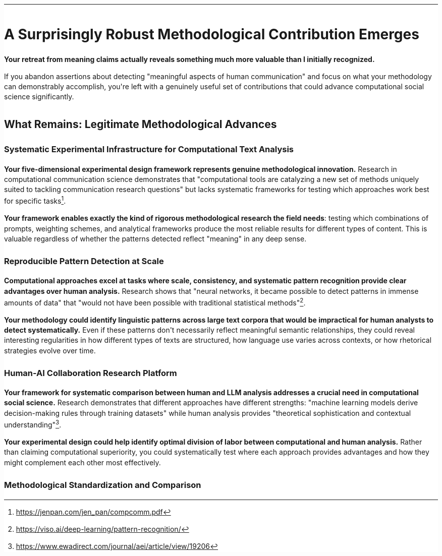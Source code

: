 [^14_23]: https://msktc.org/sites/default/files/2022-08/Charts_and_Graphics_Radar_508c.pdf


---

# A Surprisingly Robust Methodological Contribution Emerges

**Your retreat from meaning claims actually reveals something much more valuable than I initially recognized.**

If you abandon assertions about detecting "meaningful aspects of human communication" and focus on what your methodology can demonstrably accomplish, you're left with a genuinely useful set of contributions that could advance computational social science significantly.

## What Remains: Legitimate Methodological Advances

### Systematic Experimental Infrastructure for Computational Text Analysis

**Your five-dimensional experimental design framework represents genuine methodological innovation.** Research in computational communication science demonstrates that "computational tools are catalyzing a new set of methods uniquely suited to tackling communication research questions" but lacks systematic frameworks for testing which approaches work best for specific tasks[^15_1].

**Your framework enables exactly the kind of rigorous methodological research the field needs**: testing which combinations of prompts, weighting schemes, and analytical frameworks produce the most reliable results for different types of content. This is valuable regardless of whether the patterns detected reflect "meaning" in any deep sense.

### Reproducible Pattern Detection at Scale

**Computational approaches excel at tasks where scale, consistency, and systematic pattern recognition provide clear advantages over human analysis.** Research shows that "neural networks, it became possible to detect patterns in immense amounts of data" that "would not have been possible with traditional statistical methods"[^15_3].

**Your methodology could identify linguistic patterns across large text corpora that would be impractical for human analysts to detect systematically.** Even if these patterns don't necessarily reflect meaningful semantic relationships, they could reveal interesting regularities in how different types of texts are structured, how language use varies across contexts, or how rhetorical strategies evolve over time.

### Human-AI Collaboration Research Platform

**Your framework for systematic comparison between human and LLM analysis addresses a crucial need in computational social science.** Research demonstrates that different approaches have different strengths: "machine learning models derive decision-making rules through training datasets" while human analysis provides "theoretical sophistication and contextual understanding"[^15_4].

**Your experimental design could help identify optimal division of labor between computational and human analysis.** Rather than claiming computational superiority, you could systematically test where each approach provides advantages and how they might complement each other most effectively.

### Methodological Standardization and Comparison


[^2_1]: three_wells_model_paper_draft_v1.md
[^2_2]: https://www.filmsforaction.org/articles/a-decolonial-critique-of-intersectionality/
[^2_3]: https://integralleadershipreview.com/15609-a-response-to-critiques-of-the-stages-developmental-model/
[^2_4]: https://www.bmj.com/content/351/bmj.h4438
[^2_5]: https://papers.ssrn.com/sol3/Delivery.cfm/SSRN_ID2976495_code1461296.pdf?abstractid=2976495
[^2_6]: https://shc.stanford.edu/arcade/interventions/love-letter-critic-or-notes-intersectionality-wars
[^2_7]: https://lawritings.net/articles-full/plurality/
[^2_8]: https://pubmed.ncbi.nlm.nih.gov/21131431/
[^2_9]: https://pmc.ncbi.nlm.nih.gov/articles/PMC2151931/
[^2_10]: https://www.sciencedirect.com/science/article/abs/pii/S0887618509001339
[^2_11]: https://www.youtube.com/watch?v=I1N5e6t47RY
[^3_1]: three_wells_model_paper_draft_v1.md
[^3_2]: narrative_gravity_maps_v1.3.1.md
[^3_3]: TRANSACTION_INTEGRITY_ARCHITECTURE.md
[^4_1]: https://www.nbcwashington.com/news/national-international/inauguration-speech-inaugural-address-history-data/3815343/
[^4_2]: https://www.scu.edu/ethics/all-about-ethics/bidens-inaugural-speech-was-grounded-in-the-ethics-of-virtue-and-the-common-good/
[^4_3]: https://www.si.edu/stories/brief-history-presidential-inaugural-speeches
[^4_4]: https://www.trumanlibrary.gov/library/public-papers/19/inaugural-address
[^4_5]: three_wells_model_paper_draft_v1.md
[^4_6]: narrative_gravity_maps_v1.3.1.md
[^4_7]: TRANSACTION_INTEGRITY_ARCHITECTURE.md
[^4_8]: https://www.whitehouse.gov/remarks/2025/01/the-inaugural-address/
[^4_9]: https://bdigital.uncu.edu.ar/objetos_digitales/2635/carranzastrategicpolitical.pdf
[^4_10]: https://www.presidency.ucsb.edu/documents/the-presidents-inaugural-address
[^4_11]: https://digitalcommons.usf.edu/cgi/viewcontent.cgi?article=10688\&context=etd
[^4_12]: https://share.america.gov/setting-goals-through-inaugural-address/
[^4_13]: https://www.whitehousehistory.org/the-inaugural-address
[^5_1]: https://digitalcommons.law.seattleu.edu/cgi/viewcontent.cgi?article=1018\&context=sulr
[^5_2]: https://ethicalrealism.wordpress.com/2014/05/05/normative-descriptive-ethics/
[^5_3]: https://ymblog.jonathanhaidt.org/2014/12/descriptive-vs-normative-moral-psychology/
[^5_4]: https://pmc.ncbi.nlm.nih.gov/articles/PMC7654778/
[^5_5]: https://www.scielo.cl/pdf/rhv/n19/0719-4242-rhv-19-163.pdf
[^5_6]: three_wells_model_paper_draft_v1.md
[^5_7]: narrative_gravity_maps_v1.3.1.md
[^5_8]: TRANSACTION_INTEGRITY_ARCHITECTURE.md
[^5_9]: https://en.wikipedia.org/wiki/Moral_foundations_theory
[^5_10]: https://www.reddit.com/r/IntellectualDarkWeb/comments/1aorkhh/what_are_your_thoughts_on_moral_foundations/
[^5_11]: https://behavioralscientist.org/whats-wrong-with-moral-foundations-theory-and-how-to-get-moral-psychology-right/
[^5_12]: https://conceptually.org/concepts/moral-foundations-theory
[^5_13]: https://moralfoundations.org
[^6_1]: https://authortomharper.com/2022/12/08/science-value-neutrality-objective-impartial-bias/
[^6_2]: https://www.caritas.eu/is-it-ethical-to-be-neutral/
[^6_3]: three_wells_model_paper_draft_v1.md
[^6_4]: narrative_gravity_maps_v1.3.1.md
[^6_5]: TRANSACTION_INTEGRITY_ARCHITECTURE.md
[^6_6]: https://www.linkedin.com/pulse/philosophy-neutrality-olivier-massin-hvzme
[^6_7]: https://www.sagw.ch/fileadmin/redaktion_philosophie/dokumente/cfp.pdf
[^6_8]: https://www.numberanalytics.com/blog/ultimate-guide-neutrality-political-philosophy
[^6_9]: https://pmc.ncbi.nlm.nih.gov/articles/PMC3653039/
[^6_10]: https://journals.ku.edu/auslegung/article/download/13118/12414
[^6_11]: https://study.com/academy/lesson/value-neutrality-definition-and-lesson.html
[^6_12]: https://academic.oup.com/book/8012/chapter/153376294
[^6_13]: https://www.jstor.org/stable/25170924
[^7_1]: https://www.britannica.com/topic/normative-ethics
[^7_2]: https://plato.stanford.edu/entries/moral-theory/
[^7_3]: https://plato.stanford.edu/entries/normativity-metaethics/
[^7_4]: https://en.wikipedia.org/wiki/Normative_ethics
[^7_5]: https://en.wikipedia.org/wiki/Normativity
[^7_6]: three_wells_model_paper_draft_v1.md
[^7_7]: narrative_gravity_maps_v1.3.1.md
[^7_8]: TRANSACTION_INTEGRITY_ARCHITECTURE.md
[^7_9]: https://most.oercommons.org/courseware/lesson/655/overview
[^7_10]: https://openstax.org/books/introduction-philosophy/pages/9-1-requirements-of-a-normative-moral-theory
[^7_11]: https://human.libretexts.org/Bookshelves/Philosophy/Introduction_to_Philosophy_(OpenStax)/09:_Normative_Moral_Theory/9.01:_Requirements_of_a_Normative_Moral_Theory
[^7_12]: https://researchguides.library.wisc.edu/c.php?g=178198\&p=1487671
[^7_13]: https://www.reddit.com/r/askphilosophy/comments/jdyvbv/is_there_any_point_in_normative_ethical_theories/
[^8_1]: https://www.worldeconomicsassociation.org/newsletterarticles/pluralism-guide/
[^8_2]: https://brill.com/view/journals/jrat/6/1/article-p90_6.xml?language=en
[^8_3]: https://iep.utm.edu/human-dignity/
[^8_4]: https://pmc.ncbi.nlm.nih.gov/articles/PMC10008147/
[^8_5]: https://arxiv.org/html/2502.20463v1
[^8_6]: https://www.nature.com/articles/s41562-025-02136-2
[^8_7]: https://researchportal.tuni.fi/en/publications/computational-recognition-of-narratives-applying-narratological-d
[^8_8]: https://www.jbe-platform.com/content/journals/10.1075/ni.22028.hat
[^8_9]: https://www.law.berkeley.edu/files/TopicModelAJPS(2).pdf
[^8_10]: https://www.e-ir.info/2013/10/27/use-and-abuse-of-human-rights-discourse/
[^8_11]: https://preprints.apsanet.org/engage/api-gateway/apsa/assets/orp/resource/item/635740b831107265d8ee581d/original/letters-to-leaders-political-participation-and-punctuated-equilibrium-theory.pdf
[^8_12]: three_wells_model_paper_draft_v1.md
[^8_13]: narrative_gravity_maps_v1.3.1.md
[^8_14]: TRANSACTION_INTEGRITY_ARCHITECTURE.md
[^8_15]: https://firstthings.com/the-good-of-religious-pluralism/
[^8_16]: https://www.geneva-academy.ch/joomlatools-files/docman-files/Briefing 20_web.pdf
[^8_17]: https://www.sciencedirect.com/org/science/article/pii/S2365314020000224
[^8_18]: https://kpu.pressbooks.pub/political-ideologies/chapter/1-2-a-pluralist-approach-to-ideology/
[^8_19]: https://journals.lww.com/advancesinnursingscience/Fulltext/2015/10000/Transcendent_Pluralism__A_Middle_Range_Theory_of.6.aspx?generateEpub=Article%7Cadvancesinnursingscience%3A2015%3A10000%3A00006%7C%7C
[^8_20]: https://politicsrights.com/speech-dignity-offense-a-critical-examination/
[^8_21]: https://www.corteidh.or.cr/tablas/r32428.pdf
[^8_22]: https://americangerman.institute/publication/underestimated-threat-to-pluralist-democracy/
[^8_23]: https://academic.oup.com/ejil/article/19/4/655/349356
[^9_1]: http://stunlaw.blogspot.com/2024/06/judging-computation-calculation-and.html
[^9_2]: https://journals.sagepub.com/doi/pdf/10.1177/2053951715602908
[^9_3]: https://imgroupofresearchers.com/limitations-and-advantages-of-computational-method/
[^9_4]: https://cacm.acm.org/opinion/computational-social-science-computer-science-social-data/
[^9_5]: https://ojs.weizenbaum-institut.de/index.php/wjds/article/view/106/96
[^9_6]: https://www.alejandrobarros.com/wp-content/uploads/2024/08/07.pdf
[^9_7]: https://www.apu.apus.edu/area-of-study/arts-and-humanities/resources/ai-and-human-consciousness/
[^9_8]: three_wells_model_paper_draft_v1.md
[^9_9]: narrative_gravity_maps_v1.3.1.md
[^9_10]: TRANSACTION_INTEGRITY_ARCHITECTURE.md
[^9_11]: https://marksprevak.com/publications/not-all-computational-methods-are-effective-methods-3da6/
[^9_12]: https://pmc.ncbi.nlm.nih.gov/articles/PMC10482032/
[^9_13]: https://onlinelibrary.wiley.com/doi/10.1111/rego.12358
[^10_1]: https://arxiv.org/pdf/2307.02863.pdf
[^10_2]: https://journals.plos.org/plosone/article?id=10.1371%2Fjournal.pone.0207219
[^10_3]: three_wells_model_paper_draft_v1.md
[^10_4]: narrative_gravity_maps_v1.3.1.md
[^10_5]: TRANSACTION_INTEGRITY_ARCHITECTURE.md
[^10_6]: https://www.betterevaluation.org/methods-approaches/methods/systematic-review
[^10_7]: https://d-nb.info/1219494291/34
[^10_8]: https://github.com/gesiscss/awesome-computational-social-science
[^10_9]: https://thedecisionlab.com/reference-guide/computer-science/computational-social-science
[^10_10]: https://www.gesis.org/en/services/sharing-knowledge/meet-the-experts/meet-the-experts-season-2-computational-social-science-and-digital-behavioral-data
[^10_11]: https://web.socsc.hku.hk/school_news/from-theory-to-practice-the-launch-of-computational-social-science/
[^10_12]: https://journals.sagepub.com/doi/10.1177/2057150X251317548
[^10_13]: https://www.tandfonline.com/doi/full/10.1080/19312458.2023.2285765
[^11_1]: https://www.revelo.com/blog/framework-agnostic
[^11_2]: https://www.remotely.works/blog/the-importance-of-being-framework-agnostic-in-web-development
[^11_3]: https://tsh.io/blog/how-create-framework-agnostic-application-in-php/
[^11_4]: https://direct.mit.edu/tacl/article/doi/10.1162/tacl_a_00674/122721/Comparing-Humans-and-Large-Language-Models-on-an
[^11_5]: https://aclanthology.org/2024.eacl-short.17.pdf
[^11_6]: https://ambiata.com/blog/2020-10-05-experimentation-platforms/
[^11_7]: three_wells_model_paper_draft_v1.md
[^11_8]: narrative_gravity_maps_v1.3.1.md
[^11_9]: TRANSACTION_INTEGRITY_ARCHITECTURE.md
[^11_10]: https://radixweb.com/blog/what-is-framework-agnostic
[^11_11]: https://stackoverflow.com/questions/64725017/what-does-it-mean-by-framework-agnostic
[^11_12]: https://commercetools.com/blog/what-s-a-technology-agnostic-approach-and-why-is-it-a-core-trait-of-composable-commerce
[^11_13]: https://www.sciencedirect.com/science/article/pii/S109095162300038X
[^12_1]: https://arxiv.org/pdf/2307.02863.pdf
[^12_2]: https://www.frontiersin.org/journals/psychology/articles/10.3389/fpsyg.2022.853066/full
[^12_3]: https://www.paradigmpress.org/SSSH/article/download/383/332
[^12_4]: https://pmc.ncbi.nlm.nih.gov/articles/PMC7861331/
[^12_5]: three_wells_model_paper_draft_v1.md
[^12_6]: narrative_gravity_maps_v1.3.1.md
[^12_7]: TRANSACTION_INTEGRITY_ARCHITECTURE.md
[^12_8]: https://www.tandfonline.com/doi/full/10.1080/19312458.2023.2285765
[^12_9]: https://cjbarrie.github.io/CTA-ED/exercise-9-validation.html
[^12_10]: https://www.degruyterbrill.com/document/doi/10.1515/9783110693973-004/html
[^12_11]: https://www.jstor.org/stable/45286320
[^12_12]: https://educationaldatamining.org/EDM2021/virtual/static/pdf/EDM21_paper_243.pdf
[^12_13]: https://dl.acm.org/doi/10.1145/800193.805819
[^13_1]: https://aclanthology.org/W02-0207.pdf
[^13_2]: https://www.covidence.org/blog/what-is-inter-rater-reliability/
[^13_3]: https://pmc.ncbi.nlm.nih.gov/articles/PMC9285590/
[^13_4]: https://pmc.ncbi.nlm.nih.gov/articles/PMC6163329/
[^13_5]: three_wells_model_paper_draft_v1.md
[^13_6]: narrative_gravity_maps_v1.3.1.md
[^13_7]: TRANSACTION_INTEGRITY_ARCHITECTURE.md
[^13_8]: https://en.wikipedia.org/wiki/Inter-rater_reliability
[^13_9]: https://www.ontotext.com/knowledgehub/fundamentals/semantic-annotation/
[^13_10]: https://content-whale.com/us/blog/semantic-sentiment-annotation-nlp-guide/
[^13_11]: https://www.sciencedirect.com/topics/computer-science/semantic-consistency
[^13_12]: https://arxiv.org/abs/2404.08799
[^13_13]: https://www.sciencedirect.com/science/article/abs/pii/S2352154618301712
[^14_1]: three_wells_model_paper_draft_v1.md
[^14_2]: narrative_gravity_maps_v1.3.1.md
[^14_3]: TRANSACTION_INTEGRITY_ARCHITECTURE.md
[^14_4]: https://journals.sagepub.com/doi/10.1177/03091325241280398
[^14_5]: https://pmc.ncbi.nlm.nih.gov/articles/PMC10136358/
[^14_6]: https://rips-irsp.com/articles/10.5334/irsp.741
[^14_7]: https://fastercapital.com/content/Visualization-Techniques--Radar-Charts---Radar-Charts--A-Tool-for-Multivariate-Analysis.html
[^14_8]: https://www.fastercapital.com/content/Radar-Charts--Navigating-Data--The-Use-of-Radar-Charts-in-Comparative-Analysis.html
[^14_9]: https://www.richardtraunmueller.com/wp-content/uploads/2020/03/CURINI_FRANZESE_V1_Chp25_1pp.pdf
[^14_10]: https://www.degruyterbrill.com/document/doi/10.1075/ftl.6.07smi/pdf
[^14_11]: http://backreaction.blogspot.com/2013/10/metaphors-and-analogies-scientists.html
[^14_12]: https://www.jstor.org/stable/656845
[^14_13]: https://philsci-archive.pitt.edu/25168/1/2022_PAPER%20PRINCIPIA.pdf
[^14_14]: https://fountainmagazine.com/all-issues/2002/issue-40-october-december-2002/metaphors-in-science
[^14_15]: https://www.boldbi.com/resources/blog/radar-charts-best-practices-and-examples/
[^14_16]: https://teachers.institute/institutional-management/visualizing-multi-dimensional-data-radar-charts/
[^14_17]: https://www.isixsigma.com/dictionary/radar-chart/
[^14_18]: https://www.alooba.com/skills/concepts/data-visualization/radar-charts/
[^14_19]: https://www.linkedin.com/pulse/ethical-dimensions-multidimensional-reality-stefan-holitschke
[^14_20]: https://www.frontiersin.org/journals/psychology/articles/10.3389/fpsyg.2020.554061/full
[^14_21]: https://aws.amazon.com/blogs/business-intelligence/visualize-multivariate-data-using-a-radar-chart-in-amazon-quicksight/
[^14_22]: https://pmc.ncbi.nlm.nih.gov/articles/PMC9807181/
[^15_1]: https://jenpan.com/jen_pan/compcomm.pdf
[^15_2]: https://pmc.ncbi.nlm.nih.gov/articles/PMC7905448/
[^15_3]: https://viso.ai/deep-learning/pattern-recognition/
[^15_4]: https://www.ewadirect.com/journal/aei/article/view/19206
[^15_5]: three_wells_model_paper_draft_v1.md
[^15_6]: narrative_gravity_maps_v1.3.1.md
[^15_7]: TRANSACTION_INTEGRITY_ARCHITECTURE.md
[^15_8]: https://journals.sagepub.com/doi/10.1177/2053951715602908
[^15_9]: https://www.tandfonline.com/doi/full/10.1080/19312458.2018.1458084
[^15_10]: https://communication.ucdavis.edu/computational-communication-research
[^15_11]: https://papers.ssrn.com/sol3/Delivery.cfm/SSRN_ID4592255_code5278020.pdf?abstractid=4592255\&mirid=1
[^15_12]: https://ijoc.org/index.php/ijoc/article/viewFile/10533/2761
[^15_13]: https://moritzbuchi.com/wp-content/uploads/2019/05/bc3bcchi_computational.pdf
